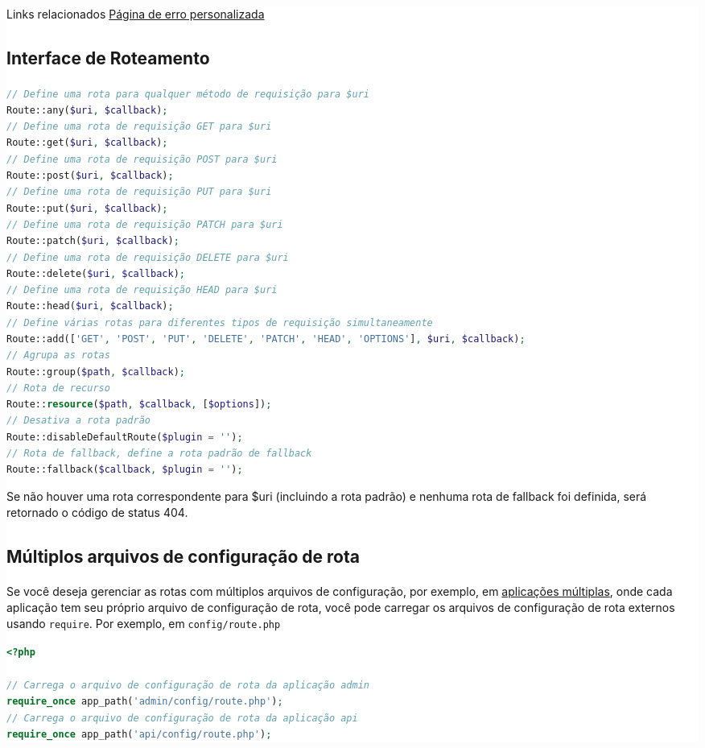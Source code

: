 Links relacionados [Página de erro personalizada](others/custom-error-page.md)
## Interface de Roteamento
```php
// Define uma rota para qualquer método de requisição para $uri
Route::any($uri, $callback);
// Define uma rota de requisição GET para $uri
Route::get($uri, $callback);
// Define uma rota de requisição POST para $uri
Route::post($uri, $callback);
// Define uma rota de requisição PUT para $uri
Route::put($uri, $callback);
// Define uma rota de requisição PATCH para $uri
Route::patch($uri, $callback);
// Define uma rota de requisição DELETE para $uri
Route::delete($uri, $callback);
// Define uma rota de requisição HEAD para $uri
Route::head($uri, $callback);
// Define várias rotas para diferentes tipos de requisição simultaneamente
Route::add(['GET', 'POST', 'PUT', 'DELETE', 'PATCH', 'HEAD', 'OPTIONS'], $uri, $callback);
// Agrupa as rotas
Route::group($path, $callback);
// Rota de recurso
Route::resource($path, $callback, [$options]);
// Desativa a rota padrão
Route::disableDefaultRoute($plugin = '');
// Rota de fallback, define a rota padrão de fallback
Route::fallback($callback, $plugin = '');
```
Se não houver uma rota correspondente para $uri (incluindo a rota padrão) e nenhuma rota de fallback foi definida, será retornado o código de status 404.

## Múltiplos arquivos de configuração de rota
Se você deseja gerenciar as rotas com múltiplos arquivos de configuração, por exemplo, em [aplicações múltiplas](multiapp.md), onde cada aplicação tem seu próprio arquivo de configuração de rota, você pode carregar os arquivos de configuração de rota externos usando `require`.
Por exemplo, em `config/route.php`
```php
<?php

// Carrega o arquivo de configuração de rota da aplicação admin
require_once app_path('admin/config/route.php');
// Carrega o arquivo de configuração de rota da aplicação api
require_once app_path('api/config/route.php');

```
